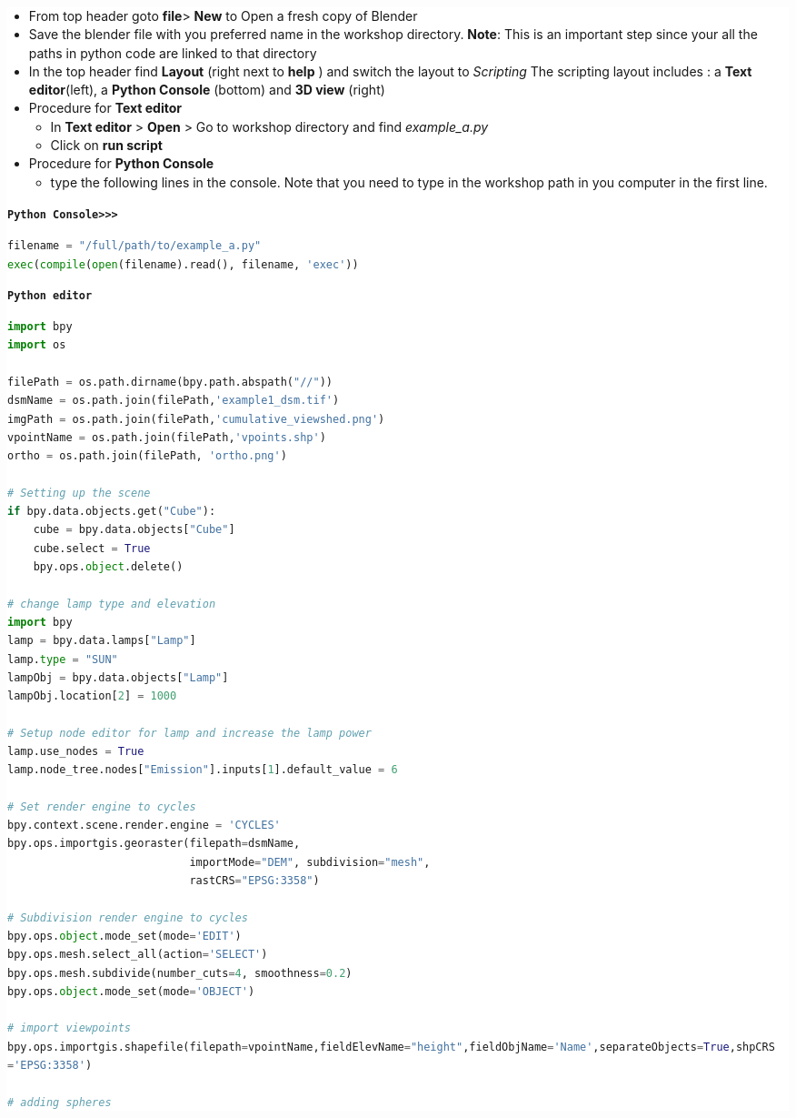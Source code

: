 * From top header goto  __file__> __New__ to Open a fresh copy of Blender
* Save the blender file with you preferred name in the workshop directory.
  __Note__: This is an important step since your all the paths in python code are linked to that directory
* In the top header find __Layout__ (right next to __help__ ) and switch the layout to *Scripting* The scripting layout includes : a __Text editor__(left), a __Python Console__ (bottom) and __3D view__ (right)
* Procedure for __Text editor__
  * In __Text editor__ > __Open__  > Go to workshop directory and find *example_a.py*
  * Click on __run script__
* Procedure for  __Python Console__
  * type the following lines in the console. Note that you need to type in the workshop path in you computer in the first line.

__`Python Console>>>`__
```python
filename = "/full/path/to/example_a.py"
exec(compile(open(filename).read(), filename, 'exec'))
```

__`Python editor`__
```python
import bpy
import os

filePath = os.path.dirname(bpy.path.abspath("//"))
dsmName = os.path.join(filePath,'example1_dsm.tif')
imgPath = os.path.join(filePath,'cumulative_viewshed.png')
vpointName = os.path.join(filePath,'vpoints.shp')
ortho = os.path.join(filePath, 'ortho.png')

# Setting up the scene
if bpy.data.objects.get("Cube"):
    cube = bpy.data.objects["Cube"]
    cube.select = True
    bpy.ops.object.delete()

# change lamp type and elevation
import bpy
lamp = bpy.data.lamps["Lamp"]
lamp.type = "SUN"
lampObj = bpy.data.objects["Lamp"]
lampObj.location[2] = 1000

# Setup node editor for lamp and increase the lamp power
lamp.use_nodes = True
lamp.node_tree.nodes["Emission"].inputs[1].default_value = 6

# Set render engine to cycles
bpy.context.scene.render.engine = 'CYCLES'
bpy.ops.importgis.georaster(filepath=dsmName,
                            importMode="DEM", subdivision="mesh",
                            rastCRS="EPSG:3358")

# Subdivision render engine to cycles
bpy.ops.object.mode_set(mode='EDIT')
bpy.ops.mesh.select_all(action='SELECT')
bpy.ops.mesh.subdivide(number_cuts=4, smoothness=0.2)
bpy.ops.object.mode_set(mode='OBJECT')

# import viewpoints
bpy.ops.importgis.shapefile(filepath=vpointName,fieldElevName="height",fieldObjName='Name',separateObjects=True,shpCRS='EPSG:3358')

# adding spheres
```
